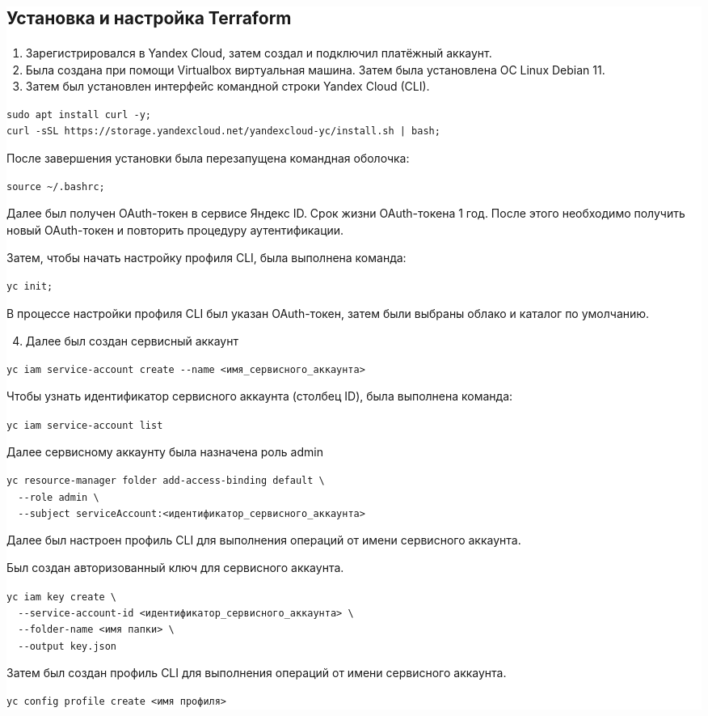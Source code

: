 
## Установка и настройка Terraform
1) Зарегистрировался в Yandex Cloud, затем создал и подключил платёжный аккаунт.
2) Была создана при помощи Virtualbox виртуальная машина. Затем была установлена ОС Linux Debian 11. 
3) Затем был установлен интерфейс командной строки Yandex Cloud (CLI).

```
sudo apt install curl -y;
curl -sSL https://storage.yandexcloud.net/yandexcloud-yc/install.sh | bash;
```
После завершения установки была перезапущена командная оболочка:
```
source ~/.bashrc;
```
Далее был получен OAuth-токен в сервисе Яндекс ID. Срок жизни OAuth-токена 1 год. После этого необходимо получить новый OAuth-токен и повторить процедуру аутентификации.

Затем, чтобы начать настройку профиля CLI, была выполнена команда:
```
yc init;
```
В процессе настройки профиля CLI был указан OAuth-токен, затем были выбраны облако и каталог по умолчанию.

4) Далее был создан сервисный аккаунт
```
yc iam service-account create --name <имя_сервисного_аккаунта>
```

Чтобы узнать идентификатор сервисного аккаунта (столбец ID), была выполнена команда:
```
yc iam service-account list
```

Далее сервисному аккаунту была назначена роль admin

```
yc resource-manager folder add-access-binding default \
  --role admin \
  --subject serviceAccount:<идентификатор_сервисного_аккаунта>
```

Далее был настроен профиль CLI для выполнения операций от имени сервисного аккаунта.

Был создан авторизованный ключ для сервисного аккаунта.

```
yc iam key create \
  --service-account-id <идентификатор_сервисного_аккаунта> \
  --folder-name <имя папки> \
  --output key.json
```
Затем был создан профиль CLI для выполнения операций от имени сервисного аккаунта.

```
yc config profile create <имя профиля>
```
